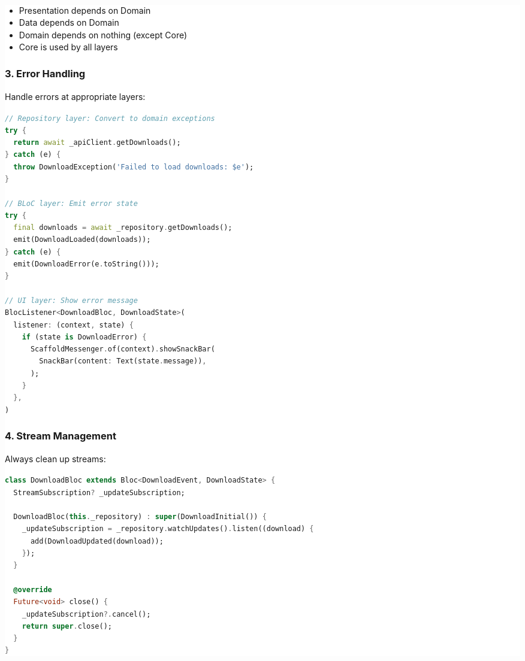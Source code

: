 - Presentation depends on Domain
- Data depends on Domain
- Domain depends on nothing (except Core)
- Core is used by all layers

### 3. Error Handling

Handle errors at appropriate layers:

```dart
// Repository layer: Convert to domain exceptions
try {
  return await _apiClient.getDownloads();
} catch (e) {
  throw DownloadException('Failed to load downloads: $e');
}

// BLoC layer: Emit error state
try {
  final downloads = await _repository.getDownloads();
  emit(DownloadLoaded(downloads));
} catch (e) {
  emit(DownloadError(e.toString()));
}

// UI layer: Show error message
BlocListener<DownloadBloc, DownloadState>(
  listener: (context, state) {
    if (state is DownloadError) {
      ScaffoldMessenger.of(context).showSnackBar(
        SnackBar(content: Text(state.message)),
      );
    }
  },
)
```

### 4. Stream Management

Always clean up streams:

```dart
class DownloadBloc extends Bloc<DownloadEvent, DownloadState> {
  StreamSubscription? _updateSubscription;

  DownloadBloc(this._repository) : super(DownloadInitial()) {
    _updateSubscription = _repository.watchUpdates().listen((download) {
      add(DownloadUpdated(download));
    });
  }

  @override
  Future<void> close() {
    _updateSubscription?.cancel();
    return super.close();
  }
}
```
